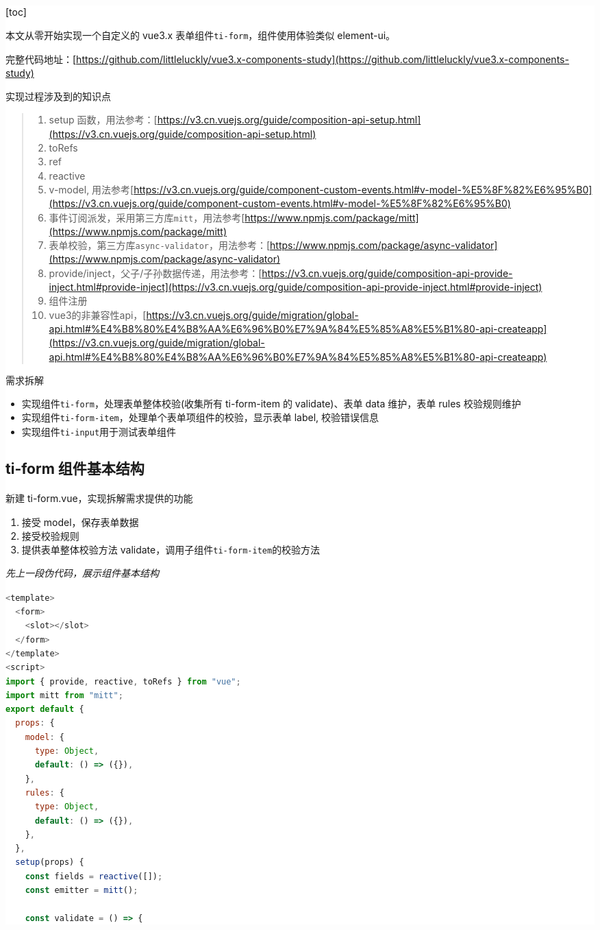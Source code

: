 [toc]

本文从零开始实现一个自定义的 vue3.x 表单组件`ti-form`，组件使用体验类似 element-ui。

完整代码地址：[https://github.com/littleluckly/vue3.x-components-study](https://github.com/littleluckly/vue3.x-components-study)

实现过程涉及到的知识点

> 1. setup 函数，用法参考：[https://v3.cn.vuejs.org/guide/composition-api-setup.html](https://v3.cn.vuejs.org/guide/composition-api-setup.html)
> 2. toRefs
> 3. ref
> 4. reactive
> 5. v-model, 用法参考[https://v3.cn.vuejs.org/guide/component-custom-events.html#v-model-%E5%8F%82%E6%95%B0](https://v3.cn.vuejs.org/guide/component-custom-events.html#v-model-%E5%8F%82%E6%95%B0)
> 6. 事件订阅派发，采用第三方库`mitt`，用法参考[https://www.npmjs.com/package/mitt](https://www.npmjs.com/package/mitt)
> 7. 表单校验，第三方库`async-validator`，用法参考：[https://www.npmjs.com/package/async-validator](https://www.npmjs.com/package/async-validator)
> 8. provide/inject，父子/子孙数据传递，用法参考：[https://v3.cn.vuejs.org/guide/composition-api-provide-inject.html#provide-inject](https://v3.cn.vuejs.org/guide/composition-api-provide-inject.html#provide-inject)
> 9. 组件注册
> 10. vue3的非兼容性api，[https://v3.cn.vuejs.org/guide/migration/global-api.html#%E4%B8%80%E4%B8%AA%E6%96%B0%E7%9A%84%E5%85%A8%E5%B1%80-api-createapp](https://v3.cn.vuejs.org/guide/migration/global-api.html#%E4%B8%80%E4%B8%AA%E6%96%B0%E7%9A%84%E5%85%A8%E5%B1%80-api-createapp)

需求拆解

- 实现组件`ti-form`，处理表单整体校验(收集所有 ti-form-item 的 validate)、表单 data 维护，表单 rules 校验规则维护
- 实现组件`ti-form-item`，处理单个表单项组件的校验，显示表单 label, 校验错误信息
- 实现组件`ti-input`用于测试表单组件

## ti-form 组件基本结构

新建 ti-form.vue，实现拆解需求提供的功能

1. 接受 model，保存表单数据
2. 接受校验规则
3. 提供表单整体校验方法 validate，调用子组件`ti-form-item`的校验方法

_先上一段伪代码，展示组件基本结构_

```js
<template>
  <form>
    <slot></slot>
  </form>
</template>
<script>
import { provide, reactive, toRefs } from "vue";
import mitt from "mitt";
export default {
  props: {
    model: {
      type: Object,
      default: () => ({}),
    },
    rules: {
      type: Object,
      default: () => ({}),
    },
  },
  setup(props) {
    const fields = reactive([]);
    const emitter = mitt();

    const validate = () => {
```